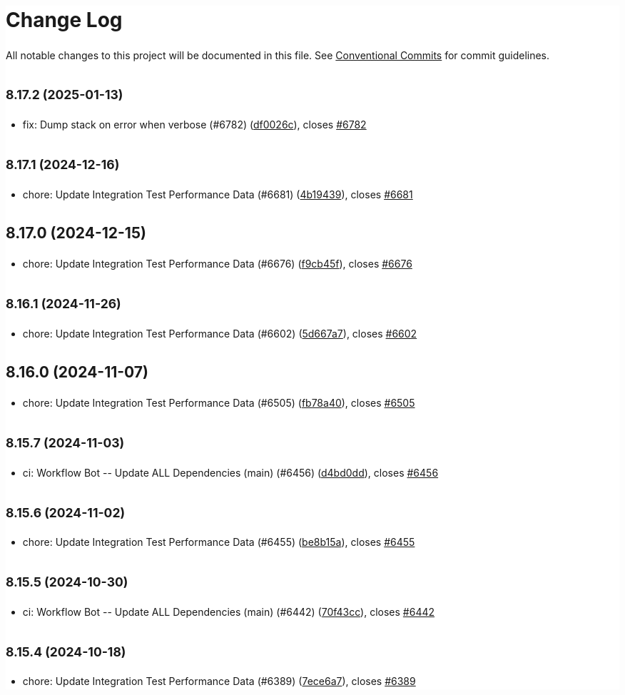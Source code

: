 # Change Log

All notable changes to this project will be documented in this file.
See [Conventional Commits](https://conventionalcommits.org) for commit guidelines.

## <small>8.17.2 (2025-01-13)</small>

* fix: Dump stack on error when verbose (#6782) ([df0026c](https://github.com/khulnasoft/codetypo/commit/df0026c)), closes [#6782](https://github.com/khulnasoft/codetypo/issues/6782)

## <small>8.17.1 (2024-12-16)</small>

* chore: Update Integration Test Performance Data (#6681) ([4b19439](https://github.com/khulnasoft/codetypo/commit/4b19439)), closes [#6681](https://github.com/khulnasoft/codetypo/issues/6681)

## 8.17.0 (2024-12-15)

* chore: Update Integration Test Performance Data (#6676) ([f9cb45f](https://github.com/khulnasoft/codetypo/commit/f9cb45f)), closes [#6676](https://github.com/khulnasoft/codetypo/issues/6676)

## <small>8.16.1 (2024-11-26)</small>

* chore: Update Integration Test Performance Data (#6602) ([5d667a7](https://github.com/khulnasoft/codetypo/commit/5d667a7)), closes [#6602](https://github.com/khulnasoft/codetypo/issues/6602)

## 8.16.0 (2024-11-07)

* chore: Update Integration Test Performance Data (#6505) ([fb78a40](https://github.com/khulnasoft/codetypo/commit/fb78a40)), closes [#6505](https://github.com/khulnasoft/codetypo/issues/6505)

## <small>8.15.7 (2024-11-03)</small>

* ci: Workflow Bot -- Update ALL Dependencies (main) (#6456) ([d4bd0dd](https://github.com/khulnasoft/codetypo/commit/d4bd0dd)), closes [#6456](https://github.com/khulnasoft/codetypo/issues/6456)

## <small>8.15.6 (2024-11-02)</small>

* chore: Update Integration Test Performance Data (#6455) ([be8b15a](https://github.com/khulnasoft/codetypo/commit/be8b15a)), closes [#6455](https://github.com/khulnasoft/codetypo/issues/6455)

## <small>8.15.5 (2024-10-30)</small>

* ci: Workflow Bot -- Update ALL Dependencies (main) (#6442) ([70f43cc](https://github.com/khulnasoft/codetypo/commit/70f43cc)), closes [#6442](https://github.com/khulnasoft/codetypo/issues/6442)

## <small>8.15.4 (2024-10-18)</small>

* chore: Update Integration Test Performance Data (#6389) ([7ece6a7](https://github.com/khulnasoft/codetypo/commit/7ece6a7)), closes [#6389](https://github.com/khulnasoft/codetypo/issues/6389)
